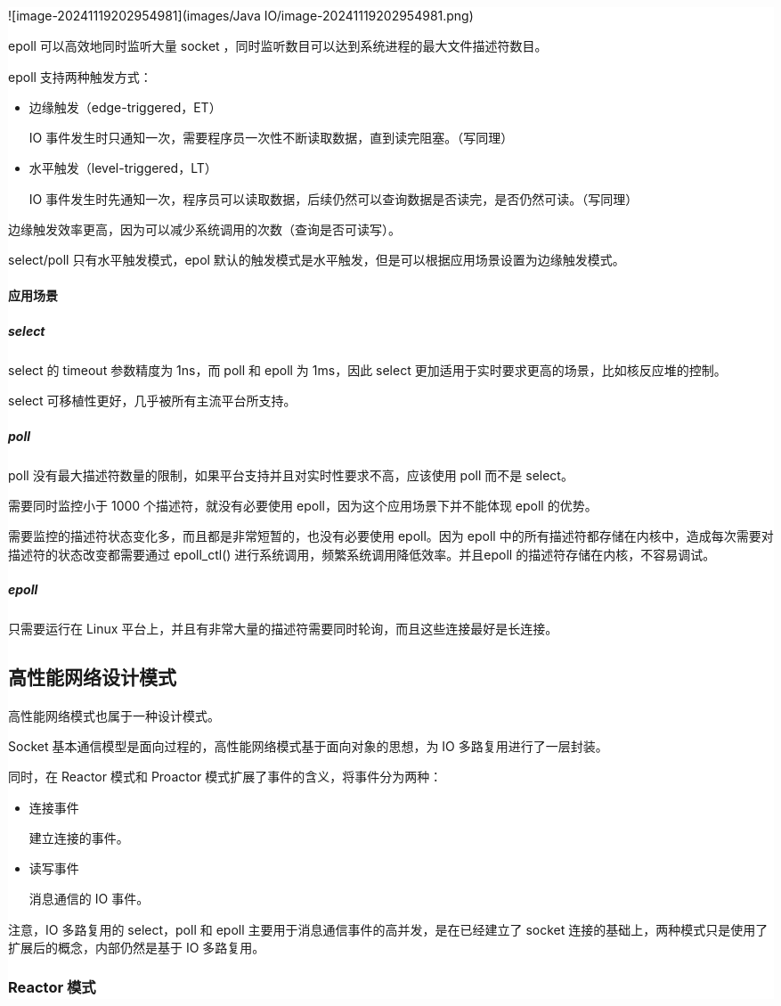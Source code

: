 ![image-20241119202954981](images/Java IO/image-20241119202954981.png)

epoll 可以高效地同时监听大量 socket ，同时监听数目可以达到系统进程的最大文件描述符数目。

epoll 支持两种触发方式：

- 边缘触发（edge-triggered，ET）

	IO 事件发生时只通知一次，需要程序员一次性不断读取数据，直到读完阻塞。（写同理）

- 水平触发（level-triggered，LT）

	IO 事件发生时先通知一次，程序员可以读取数据，后续仍然可以查询数据是否读完，是否仍然可读。（写同理）

边缘触发效率更高，因为可以减少系统调用的次数（查询是否可读写）。

select/poll 只有水平触发模式，epol 默认的触发模式是水平触发，但是可以根据应用场景设置为边缘触发模式。

#### 应用场景

##### select

select 的 timeout 参数精度为 1ns，而 poll 和 epoll 为 1ms，因此 select 更加适用于实时要求更高的场景，比如核反应堆的控制。

select 可移植性更好，几乎被所有主流平台所支持。

##### poll

poll 没有最大描述符数量的限制，如果平台支持并且对实时性要求不高，应该使用 poll 而不是 select。

需要同时监控小于 1000 个描述符，就没有必要使用 epoll，因为这个应用场景下并不能体现 epoll 的优势。

需要监控的描述符状态变化多，而且都是非常短暂的，也没有必要使用 epoll。因为 epoll 中的所有描述符都存储在内核中，造成每次需要对描述符的状态改变都需要通过 epoll_ctl() 进行系统调用，频繁系统调用降低效率。并且epoll 的描述符存储在内核，不容易调试。

##### epoll

只需要运行在 Linux 平台上，并且有非常大量的描述符需要同时轮询，而且这些连接最好是长连接。

## 高性能网络设计模式

高性能网络模式也属于一种设计模式。

Socket 基本通信模型是面向过程的，高性能网络模式基于面向对象的思想，为 IO 多路复用进行了一层封装。

同时，在 Reactor 模式和 Proactor 模式扩展了事件的含义，将事件分为两种：

- 连接事件

	建立连接的事件。

- 读写事件

	消息通信的 IO 事件。

注意，IO 多路复用的 select，poll 和 epoll 主要用于消息通信事件的高并发，是在已经建立了 socket 连接的基础上，两种模式只是使用了扩展后的概念，内部仍然是基于 IO 多路复用。

### Reactor 模式
